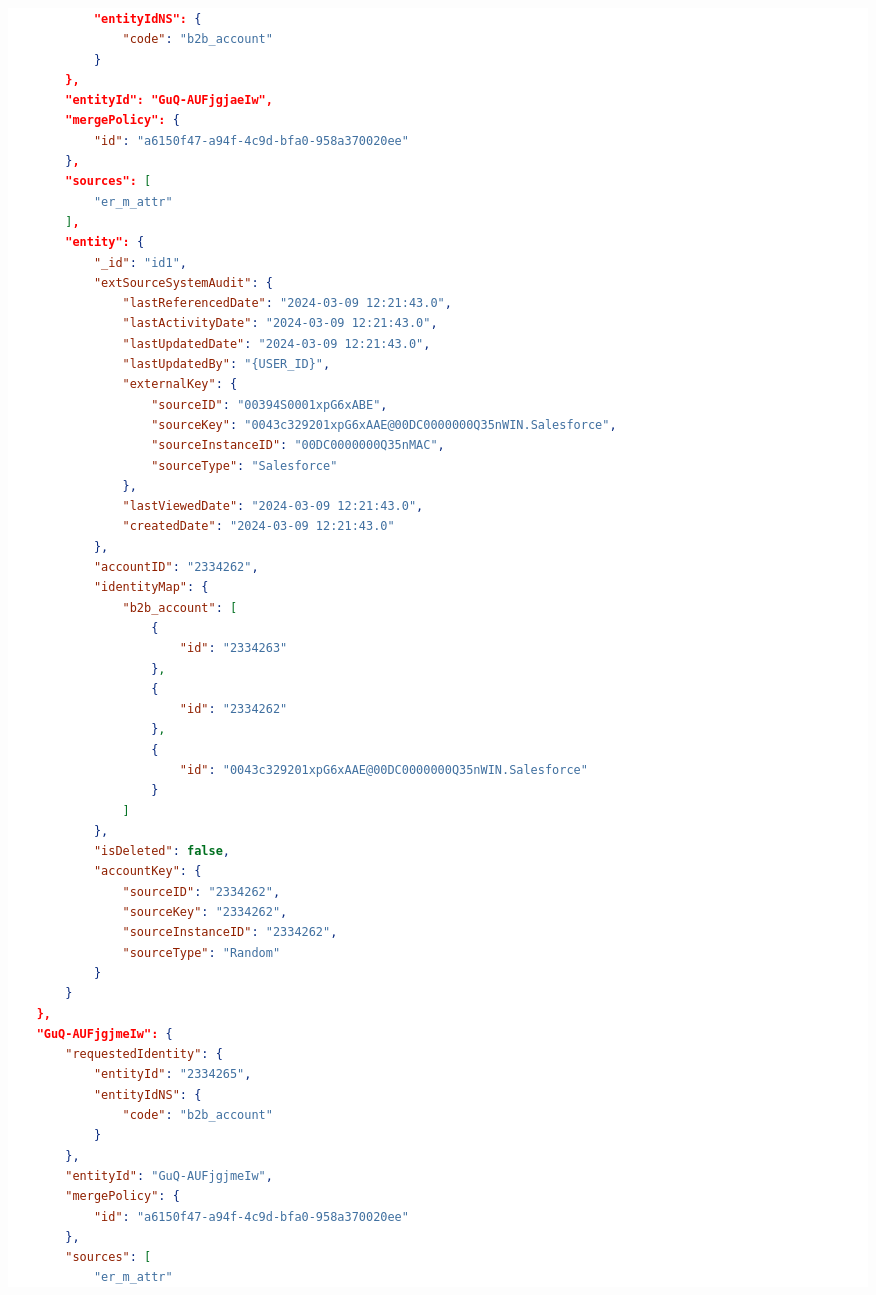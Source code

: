 ```json
            "entityIdNS": {
                "code": "b2b_account"
            }
        },
        "entityId": "GuQ-AUFjgjaeIw",
        "mergePolicy": {
            "id": "a6150f47-a94f-4c9d-bfa0-958a370020ee"
        },
        "sources": [
            "er_m_attr"
        ],
        "entity": {
            "_id": "id1",
            "extSourceSystemAudit": {
                "lastReferencedDate": "2024-03-09 12:21:43.0",
                "lastActivityDate": "2024-03-09 12:21:43.0",
                "lastUpdatedDate": "2024-03-09 12:21:43.0",
                "lastUpdatedBy": "{USER_ID}",
                "externalKey": {
                    "sourceID": "00394S0001xpG6xABE",
                    "sourceKey": "0043c329201xpG6xAAE@00DC0000000Q35nWIN.Salesforce",
                    "sourceInstanceID": "00DC0000000Q35nMAC",
                    "sourceType": "Salesforce"
                },
                "lastViewedDate": "2024-03-09 12:21:43.0",
                "createdDate": "2024-03-09 12:21:43.0"
            },
            "accountID": "2334262",
            "identityMap": {
                "b2b_account": [
                    {
                        "id": "2334263"
                    },
                    {
                        "id": "2334262"
                    },
                    {
                        "id": "0043c329201xpG6xAAE@00DC0000000Q35nWIN.Salesforce"
                    }
                ]
            },
            "isDeleted": false,
            "accountKey": {
                "sourceID": "2334262",
                "sourceKey": "2334262",
                "sourceInstanceID": "2334262",
                "sourceType": "Random"
            }
        }
    },
    "GuQ-AUFjgjmeIw": {
        "requestedIdentity": {
            "entityId": "2334265",
            "entityIdNS": {
                "code": "b2b_account"
            }
        },
        "entityId": "GuQ-AUFjgjmeIw",
        "mergePolicy": {
            "id": "a6150f47-a94f-4c9d-bfa0-958a370020ee"
        },
        "sources": [
            "er_m_attr"
```